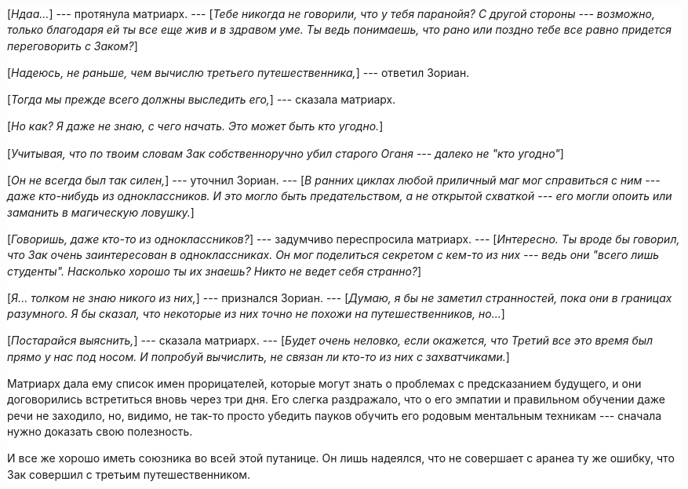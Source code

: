 [*Ндаа...*] --- протянула матриарх. --- [*Тебе никогда не говорили, что у тебя паранойя? С другой стороны --- возможно, только благодаря ей ты все еще жив и в здравом уме. Ты ведь понимаешь, что рано или поздно тебе все равно придется переговорить с Заком?*]

[*Надеюсь, не раньше, чем вычислю третьего путешественника,*] --- ответил Зориан.

[*Тогда мы прежде всего должны выследить его,*] --- сказала матриарх.

[*Но как? Я даже не знаю, с чего начать. Это может быть кто угодно.*]

[*Учитывая, что по твоим словам Зак собственноручно убил старого Оганя --- далеко не "кто угодно"*]

[*Он не всегда был так силен,*] --- уточнил Зориан. --- [*В ранних циклах любой приличный маг мог справиться с ним --- даже кто-нибудь из одноклассников. И это могло быть предательством, а не открытой схваткой --- его могли опоить или заманить в магическую ловушку.*]

[*Говоришь, даже кто-то из одноклассников?*] --- задумчиво переспросила матриарх. --- [*Интересно. Ты вроде бы говорил, что Зак очень заинтересован в одноклассниках. Он мог поделиться секретом с кем-то из них --- ведь они "всего лишь студенты". Насколько хорошо ты их знаешь? Никто не ведет себя странно?*]

[*Я... толком не знаю никого из них,*] --- признался Зориан. --- [*Думаю, я бы не заметил странностей, пока они в границах разумного. Я бы сказал, что некоторые из них точно не похожи на путешественников, но...*]

[*Постарайся выяснить,*] --- сказала матриарх. --- [*Будет очень неловко, если окажется, что Третий все это время был прямо у нас под носом. И попробуй вычислить, не связан ли кто-то из них с захватчиками.*]

Матриарх дала ему список имен прорицателей, которые могут знать о проблемах с предсказанием будущего, и они договорились встретиться вновь через три дня. Его слегка раздражало, что о его эмпатии и правильном обучении даже речи не заходило, но, видимо, не так-то просто убедить пауков обучить его родовым ментальным техникам --- сначала нужно доказать свою полезность.

И все же хорошо иметь союзника во всей этой путанице. Он лишь надеялся, что не совершает с аранеа ту же ошибку, что Зак совершил с третьим путешественником.
